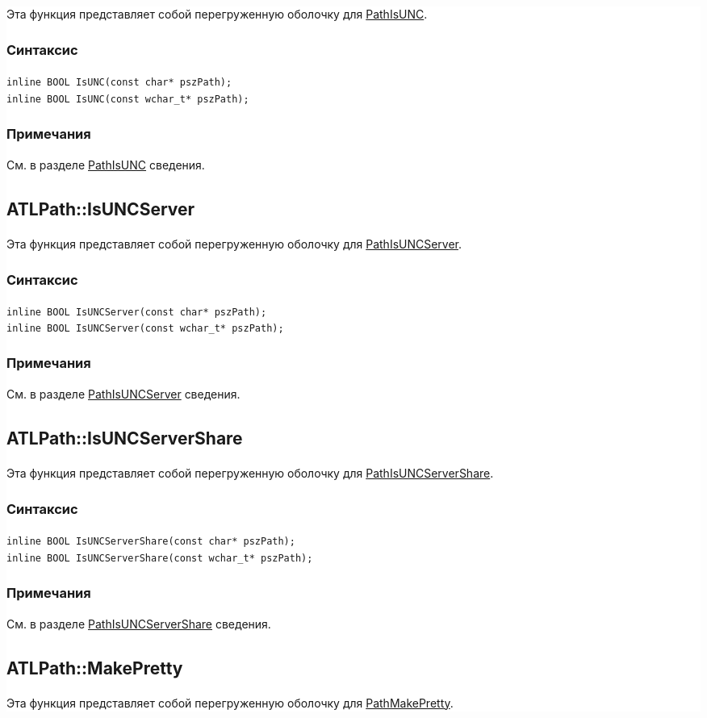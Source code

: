 Эта функция представляет собой перегруженную оболочку для [PathIsUNC](/windows/desktop/api/shlwapi/nf-shlwapi-pathisunca).

### <a name="syntax"></a>Синтаксис

```
inline BOOL IsUNC(const char* pszPath);
inline BOOL IsUNC(const wchar_t* pszPath);
```

### <a name="remarks"></a>Примечания

См. в разделе [PathIsUNC](/windows/desktop/api/shlwapi/nf-shlwapi-pathisunca) сведения.

## <a name="isuncserver"></a> ATLPath::IsUNCServer

Эта функция представляет собой перегруженную оболочку для [PathIsUNCServer](/windows/desktop/api/shlwapi/nf-shlwapi-pathisuncservera).

### <a name="syntax"></a>Синтаксис

```
inline BOOL IsUNCServer(const char* pszPath);
inline BOOL IsUNCServer(const wchar_t* pszPath);
```

### <a name="remarks"></a>Примечания

См. в разделе [PathIsUNCServer](/windows/desktop/api/shlwapi/nf-shlwapi-pathisuncservera) сведения.

## <a name="isuncservershare"></a> ATLPath::IsUNCServerShare

Эта функция представляет собой перегруженную оболочку для [PathIsUNCServerShare](/windows/desktop/api/shlwapi/nf-shlwapi-pathisuncserversharea).

### <a name="syntax"></a>Синтаксис

```
inline BOOL IsUNCServerShare(const char* pszPath);
inline BOOL IsUNCServerShare(const wchar_t* pszPath);
```

### <a name="remarks"></a>Примечания

См. в разделе [PathIsUNCServerShare](/windows/desktop/api/shlwapi/nf-shlwapi-pathisuncserversharea) сведения.

## <a name="makepretty"></a> ATLPath::MakePretty

Эта функция представляет собой перегруженную оболочку для [PathMakePretty](/windows/desktop/api/shlwapi/nf-shlwapi-pathmakeprettya).
